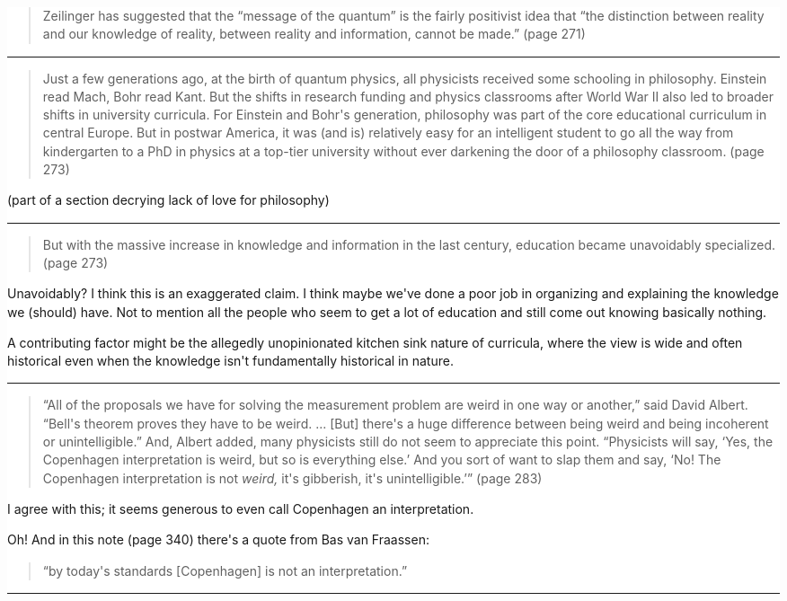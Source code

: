 > Zeilinger has suggested that the “message of the quantum” is the
> fairly positivist idea that “the distinction between reality and our
> knowledge of reality, between reality and information, cannot be
> made.” (page 271)


---

> Just a few generations ago, at the birth of quantum physics, all
> physicists received some schooling in philosophy. Einstein read
> Mach, Bohr read Kant. But the shifts in research funding and physics
> classrooms after World War II also led to broader shifts in
> university curricula. For Einstein and Bohr's generation, philosophy
> was part of the core educational curriculum in central Europe. But
> in postwar America, it was (and is) relatively easy for an
> intelligent student to go all the way from kindergarten to a PhD in
> physics at a top-tier university without ever darkening the door of
> a philosophy classroom. (page 273)

(part of a section decrying lack of love for philosophy)


---

> But with the massive increase in knowledge and information in the
> last century, education became unavoidably specialized. (page 273)

Unavoidably? I think this is an exaggerated claim. I think maybe we've
done a poor job in organizing and explaining the knowledge we (should)
have. Not to mention all the people who seem to get a lot of education
and still come out knowing basically nothing.

A contributing factor might be the allegedly unopinionated kitchen
sink nature of curricula, where the view is wide and often historical
even when the knowledge isn't fundamentally historical in nature.


---

> “All of the proposals we have for solving the measurement problem
> are weird in one way or another,” said David Albert. “Bell's theorem
> proves they have to be weird. ... [But] there's a huge difference
> between being weird and being incoherent or unintelligible.” And,
> Albert added, many physicists still do not seem to appreciate this
> point. “Physicists will say, ‘Yes, the Copenhagen interpretation is
> weird, but so is everything else.’ And you sort of want to slap them
> and say, ‘No! The Copenhagen interpretation is not _weird,_ it's
> gibberish, it's unintelligible.’” (page 283)

I agree with this; it seems generous to even call Copenhagen an
interpretation.

Oh! And in this note (page 340) there's a quote from Bas van Fraassen:

> “by today's standards [Copenhagen] is not an interpretation.”


---


[book]: https://www.hachettebookgroup.com/titles/adam-becker/what-is-real/9781541698970/
[Born]: https://ia601501.us.archive.org/1/items/in.ernet.dli.2015.204850/2015.204850.Natural-Philosophy_text.pdf
[Hermann]: https://web.archive.org/web/20190601184313/https://www.hcs.harvard.edu/~hrp/issues/1999/Hermann.pdf
[Two Dogmas]: https://en.wikipedia.org/wiki/Two_Dogmas_of_Empiricism
[map vs. territory]: https://en.wikipedia.org/wiki/Map%E2%80%93territory_relation
[Unreasonable Effectiveness]: https://en.wikipedia.org/wiki/The_Unreasonable_Effectiveness_of_Mathematics_in_the_Natural_Sciences
[naïve physics]: https://en.wikipedia.org/wiki/Na%C3%AFve_physics
[_Natural Philosophy of Cause and Chance_]: https://ia601501.us.archive.org/1/items/in.ernet.dli.2015.204850/2015.204850.Natural-Philosophy_text.pdf
[Mach]: https://en.wikipedia.org/wiki/Ernst_Mach
[Quantum Theory]: https://store.doverpublications.com/products/9780486659695
[Aharonov–Bohm effect]: https://en.wikipedia.org/wiki/Aharonov%E2%80%93Bohm_effect
[don't think]: https://en.wikipedia.org/wiki/Quantum_decoherence#cite_note-Adler2001-16
[Quantum contextuality]: https://en.wikipedia.org/wiki/Quantum_contextuality
[Stapp]: https://en.wikipedia.org/wiki/Henry_Stapp
[Bell's theorem and world process]: https://escholarship.org/uc/item/7m59f6nz
[Two Dogmas of Empiricism]: https://en.wikipedia.org/wiki/Two_Dogmas_of_Empiricism
[Quantum mysteries for anyone]: https://www.ringnebula.com/CosIG/28e-Mermin-Quantum-mysteries-for-anyone-1981.pdf
[no-cloning theorem]: https://en.wikipedia.org/wiki/No-cloning_theorem
[Kantor]: /2012/05/18/quotes-from-frederick-w-kantor/
[Quantum Mechanics and Reality]: https://cqi.inf.usi.ch/qic/deWitt1970.pdf
[Deutsch's stuff]: /20220410-beginning_of_infinity_by_deutsch/